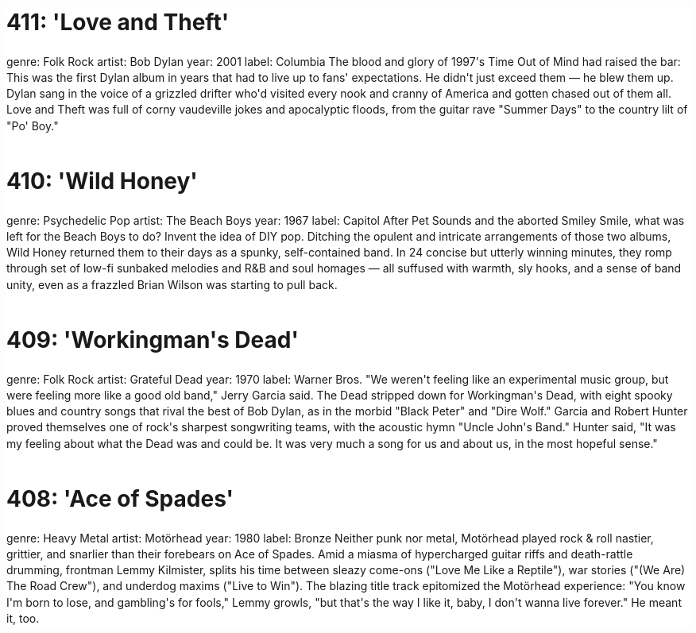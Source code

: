# 411:  'Love and Theft'
genre: Folk Rock
artist: Bob Dylan
year:  2001
label: Columbia
The blood and glory of 1997's Time Out of Mind had raised the bar: This was the first Dylan album in years that had to live up to fans' expectations. He didn't just exceed them — he blew them up. Dylan sang in the voice of a grizzled drifter who'd visited every nook and cranny of America and gotten chased out of them all. Love and Theft was full of corny vaudeville jokes and apocalyptic floods, from the guitar rave "Summer Days" to the country lilt of "Po' Boy."

# 410:  'Wild Honey'
genre: Psychedelic Pop
artist: The Beach Boys
year:  1967
label: Capitol
After Pet Sounds and the aborted Smiley Smile, what was left for the Beach Boys to do? Invent the idea of DIY pop. Ditching the opulent and intricate arrangements of those two albums, Wild Honey returned them to their days as a spunky, self-contained band. In 24 concise but utterly winning minutes, they romp through set of low-fi sunbaked melodies and R&B and soul homages — all suffused with warmth, sly hooks, and a sense of band unity, even as a frazzled Brian Wilson was starting to pull back.

# 409:  'Workingman's Dead'
genre: Folk Rock
artist: Grateful Dead
year:  1970
label: Warner Bros.
"We weren't feeling like an experimental music group, but were feeling more like a good old band," Jerry Garcia said. The Dead stripped down for Workingman's Dead, with eight spooky blues and country songs that rival the best of Bob Dylan, as in the morbid "Black Peter" and "Dire Wolf." Garcia and Robert Hunter proved themselves one of rock's sharpest songwriting teams, with the acoustic hymn "Uncle John's Band." Hunter said, "It was my feeling about what the Dead was and could be. It was very much a song for us and about us, in the most hopeful sense."

# 408:  'Ace of Spades'
genre: Heavy Metal
artist: Motörhead
year:  1980
label: Bronze
Neither punk nor metal, Motörhead played rock & roll nastier, grittier, and snarlier than their forebears on Ace of Spades. Amid a miasma of hypercharged guitar riffs and death-rattle drumming, frontman Lemmy Kilmister, splits his time between sleazy come-ons ("Love Me Like a Reptile"), war stories ("(We Are) The Road Crew"), and underdog maxims ("Live to Win"). The blazing title track epitomized the Motörhead experience: "You know I'm born to lose, and gambling's for fools," Lemmy growls, "but that's the way I like it, baby, I don't wanna live forever." He meant it, too.
